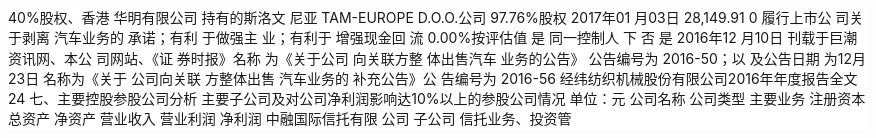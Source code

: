 40%股权、香港
华明有限公司
持有的斯洛文
尼亚
TAM-EUROPE
D.O.O.公司
97.76%股权
2017年01
月03日
28,149.91
0
履行上市公
司关于剥离
汽车业务的
承诺；有利
于做强主
业；有利于
增强现金回
流
0.00%按评估值
是
同一控制人
下
否
是
2016年12
月10日
刊载于巨潮
资讯网、本公
司网站、《证
券时报》名称
为《关于公司
向关联方整
体出售汽车
业务的公告》
公告编号为
2016-50；以
及公告日期
为12月23日
名称为《关于
公司向关联
方整体出售
汽车业务的
补充公告》公
告编号为
2016-56
经纬纺织机械股份有限公司2016年年度报告全文
24
七、主要控股参股公司分析
主要子公司及对公司净利润影响达10%以上的参股公司情况
单位：元
公司名称
公司类型
主要业务
注册资本
总资产
净资产
营业收入
营业利润
净利润
中融国际信托有限
公司
子公司
信托业务、投资管